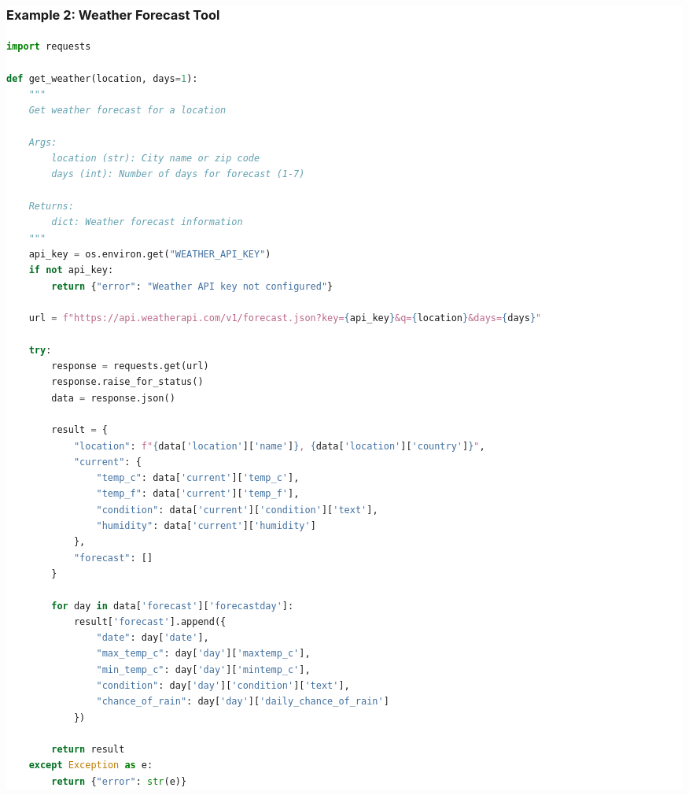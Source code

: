 ### Example 2: Weather Forecast Tool

```python
import requests

def get_weather(location, days=1):
    """
    Get weather forecast for a location
    
    Args:
        location (str): City name or zip code
        days (int): Number of days for forecast (1-7)
        
    Returns:
        dict: Weather forecast information
    """
    api_key = os.environ.get("WEATHER_API_KEY")
    if not api_key:
        return {"error": "Weather API key not configured"}
    
    url = f"https://api.weatherapi.com/v1/forecast.json?key={api_key}&q={location}&days={days}"
    
    try:
        response = requests.get(url)
        response.raise_for_status()
        data = response.json()
        
        result = {
            "location": f"{data['location']['name']}, {data['location']['country']}",
            "current": {
                "temp_c": data['current']['temp_c'],
                "temp_f": data['current']['temp_f'],
                "condition": data['current']['condition']['text'],
                "humidity": data['current']['humidity']
            },
            "forecast": []
        }
        
        for day in data['forecast']['forecastday']:
            result['forecast'].append({
                "date": day['date'],
                "max_temp_c": day['day']['maxtemp_c'],
                "min_temp_c": day['day']['mintemp_c'],
                "condition": day['day']['condition']['text'],
                "chance_of_rain": day['day']['daily_chance_of_rain']
            })
        
        return result
    except Exception as e:
        return {"error": str(e)}
```
